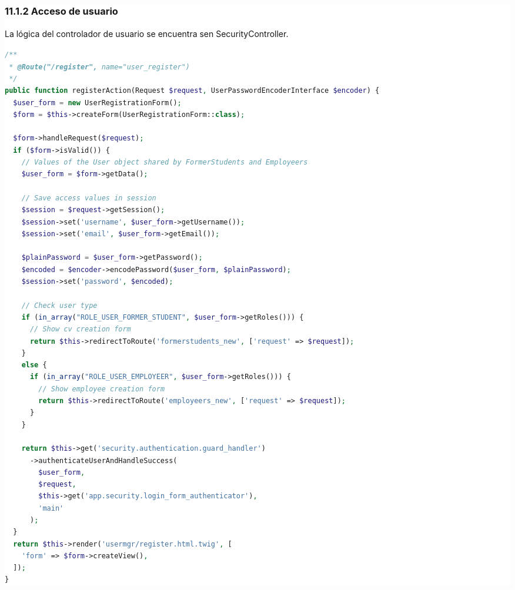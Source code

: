 
### 11.1.2 Acceso de usuario

La lógica del controlador de usuario se encuentra sen
SecurityController.


```php
/**
 * @Route("/register", name="user_register")
 */
public function registerAction(Request $request, UserPasswordEncoderInterface $encoder) {
  $user_form = new UserRegistrationForm();
  $form = $this->createForm(UserRegistrationForm::class);

  $form->handleRequest($request);
  if ($form->isValid()) {
    // Values of the User object shared by FormerStudents and Employeers
    $user_form = $form->getData();

    // Save access values in session
    $session = $request->getSession();
    $session->set('username', $user_form->getUsername());
    $session->set('email', $user_form->getEmail());

    $plainPassword = $user_form->getPassword();
    $encoded = $encoder->encodePassword($user_form, $plainPassword);
    $session->set('password', $encoded);

    // Check user type
    if (in_array("ROLE_USER_FORMER_STUDENT", $user_form->getRoles())) {
      // Show cv creation form
      return $this->redirectToRoute('formerstudents_new', ['request' => $request]);
    }
    else {
      if (in_array("ROLE_USER_EMPLOYEER", $user_form->getRoles())) {
        // Show employee creation form
        return $this->redirectToRoute('employeers_new', ['request' => $request]);
      }
    }

    return $this->get('security.authentication.guard_handler')
      ->authenticateUserAndHandleSuccess(
        $user_form,
        $request,
        $this->get('app.security.login_form_authenticator'),
        'main'
      );
  }
  return $this->render('usermgr/register.html.twig', [
    'form' => $form->createView(),
  ]);
}
```
 